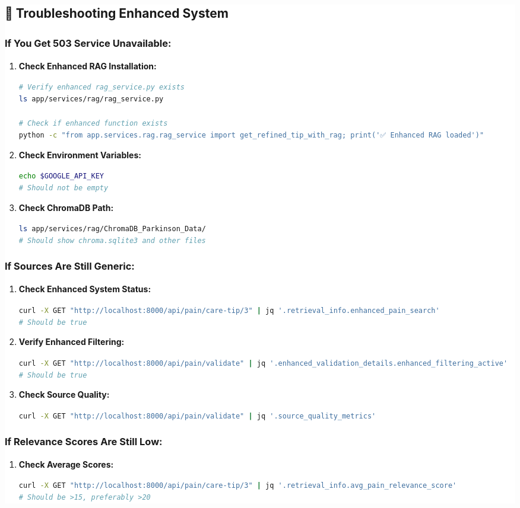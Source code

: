 ## 🚨 Troubleshooting Enhanced System

### If You Get 503 Service Unavailable:

1. **Check Enhanced RAG Installation:**

   ```bash
   # Verify enhanced rag_service.py exists
   ls app/services/rag/rag_service.py

   # Check if enhanced function exists
   python -c "from app.services.rag.rag_service import get_refined_tip_with_rag; print('✅ Enhanced RAG loaded')"
   ```

2. **Check Environment Variables:**

   ```bash
   echo $GOOGLE_API_KEY
   # Should not be empty
   ```

3. **Check ChromaDB Path:**
   ```bash
   ls app/services/rag/ChromaDB_Parkinson_Data/
   # Should show chroma.sqlite3 and other files
   ```

### If Sources Are Still Generic:

1. **Check Enhanced System Status:**

   ```bash
   curl -X GET "http://localhost:8000/api/pain/care-tip/3" | jq '.retrieval_info.enhanced_pain_search'
   # Should be true
   ```

2. **Verify Enhanced Filtering:**

   ```bash
   curl -X GET "http://localhost:8000/api/pain/validate" | jq '.enhanced_validation_details.enhanced_filtering_active'
   # Should be true
   ```

3. **Check Source Quality:**
   ```bash
   curl -X GET "http://localhost:8000/api/pain/validate" | jq '.source_quality_metrics'
   ```

### If Relevance Scores Are Still Low:

1. **Check Average Scores:**

   ```bash
   curl -X GET "http://localhost:8000/api/pain/care-tip/3" | jq '.retrieval_info.avg_pain_relevance_score'
   # Should be >15, preferably >20
   ```
